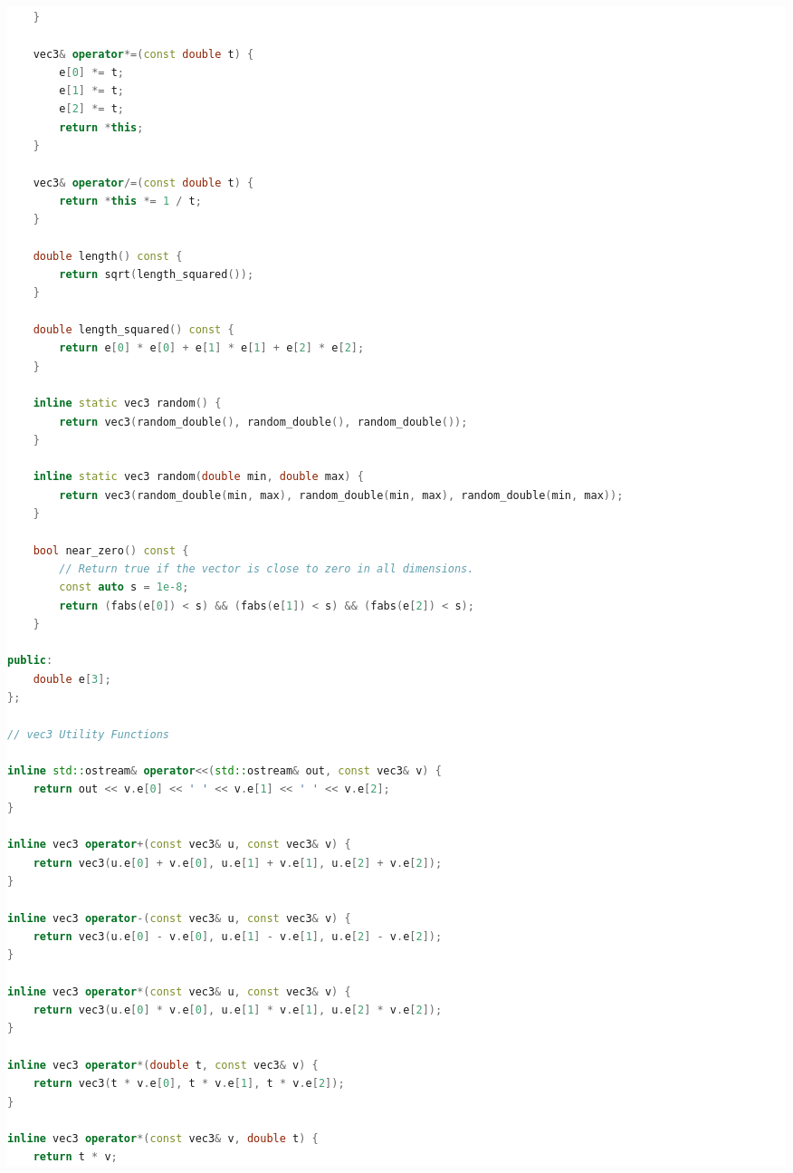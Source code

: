 ```cpp
    }

    vec3& operator*=(const double t) {
        e[0] *= t;
        e[1] *= t;
        e[2] *= t;
        return *this;
    }

    vec3& operator/=(const double t) {
        return *this *= 1 / t;
    }

    double length() const {
        return sqrt(length_squared());
    }

    double length_squared() const {
        return e[0] * e[0] + e[1] * e[1] + e[2] * e[2];
    }

    inline static vec3 random() {
        return vec3(random_double(), random_double(), random_double());
    }

    inline static vec3 random(double min, double max) {
        return vec3(random_double(min, max), random_double(min, max), random_double(min, max));
    }

    bool near_zero() const {
        // Return true if the vector is close to zero in all dimensions.
        const auto s = 1e-8;
        return (fabs(e[0]) < s) && (fabs(e[1]) < s) && (fabs(e[2]) < s);
    }

public:
    double e[3];
};

// vec3 Utility Functions

inline std::ostream& operator<<(std::ostream& out, const vec3& v) {
    return out << v.e[0] << ' ' << v.e[1] << ' ' << v.e[2];
}

inline vec3 operator+(const vec3& u, const vec3& v) {
    return vec3(u.e[0] + v.e[0], u.e[1] + v.e[1], u.e[2] + v.e[2]);
}

inline vec3 operator-(const vec3& u, const vec3& v) {
    return vec3(u.e[0] - v.e[0], u.e[1] - v.e[1], u.e[2] - v.e[2]);
}

inline vec3 operator*(const vec3& u, const vec3& v) {
    return vec3(u.e[0] * v.e[0], u.e[1] * v.e[1], u.e[2] * v.e[2]);
}

inline vec3 operator*(double t, const vec3& v) {
    return vec3(t * v.e[0], t * v.e[1], t * v.e[2]);
}

inline vec3 operator*(const vec3& v, double t) {
    return t * v;
```